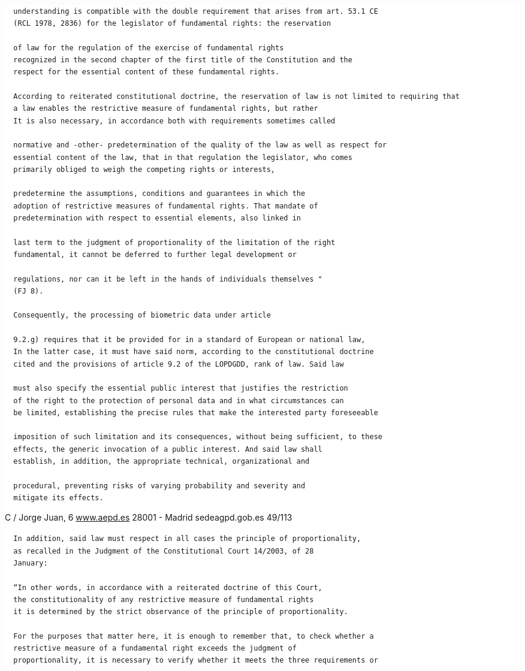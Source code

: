       understanding is compatible with the double requirement that arises from art. 53.1 CE
      (RCL 1978, 2836) for the legislator of fundamental rights: the reservation

      of law for the regulation of the exercise of fundamental rights
      recognized in the second chapter of the first title of the Constitution and the
      respect for the essential content of these fundamental rights.

      According to reiterated constitutional doctrine, the reservation of law is not limited to requiring that
      a law enables the restrictive measure of fundamental rights, but rather
      It is also necessary, in accordance both with requirements sometimes called

      normative and -other- predetermination of the quality of the law as well as respect for
      essential content of the law, that in that regulation the legislator, who comes
      primarily obliged to weigh the competing rights or interests,

      predetermine the assumptions, conditions and guarantees in which the
      adoption of restrictive measures of fundamental rights. That mandate of
      predetermination with respect to essential elements, also linked in

      last term to the judgment of proportionality of the limitation of the right
      fundamental, it cannot be deferred to further legal development or

      regulations, nor can it be left in the hands of individuals themselves "
      (FJ 8).

      Consequently, the processing of biometric data under article

      9.2.g) requires that it be provided for in a standard of European or national law,
      In the latter case, it must have said norm, according to the constitutional doctrine
      cited and the provisions of article 9.2 of the LOPDGDD, rank of law. Said law

      must also specify the essential public interest that justifies the restriction
      of the right to the protection of personal data and in what circumstances can
      be limited, establishing the precise rules that make the interested party foreseeable

      imposition of such limitation and its consequences, without being sufficient, to these
      effects, the generic invocation of a public interest. And said law shall
      establish, in addition, the appropriate technical, organizational and

      procedural, preventing risks of varying probability and severity and
      mitigate its effects.

C / Jorge Juan, 6 www.aepd.es
28001 - Madrid sedeagpd.gob.es 49/113

      In addition, said law must respect in all cases the principle of proportionality,
      as recalled in the Judgment of the Constitutional Court 14/2003, of 28
      January:

      “In other words, in accordance with a reiterated doctrine of this Court,
      the constitutionality of any restrictive measure of fundamental rights
      it is determined by the strict observance of the principle of proportionality.

      For the purposes that matter here, it is enough to remember that, to check whether a
      restrictive measure of a fundamental right exceeds the judgment of
      proportionality, it is necessary to verify whether it meets the three requirements or
